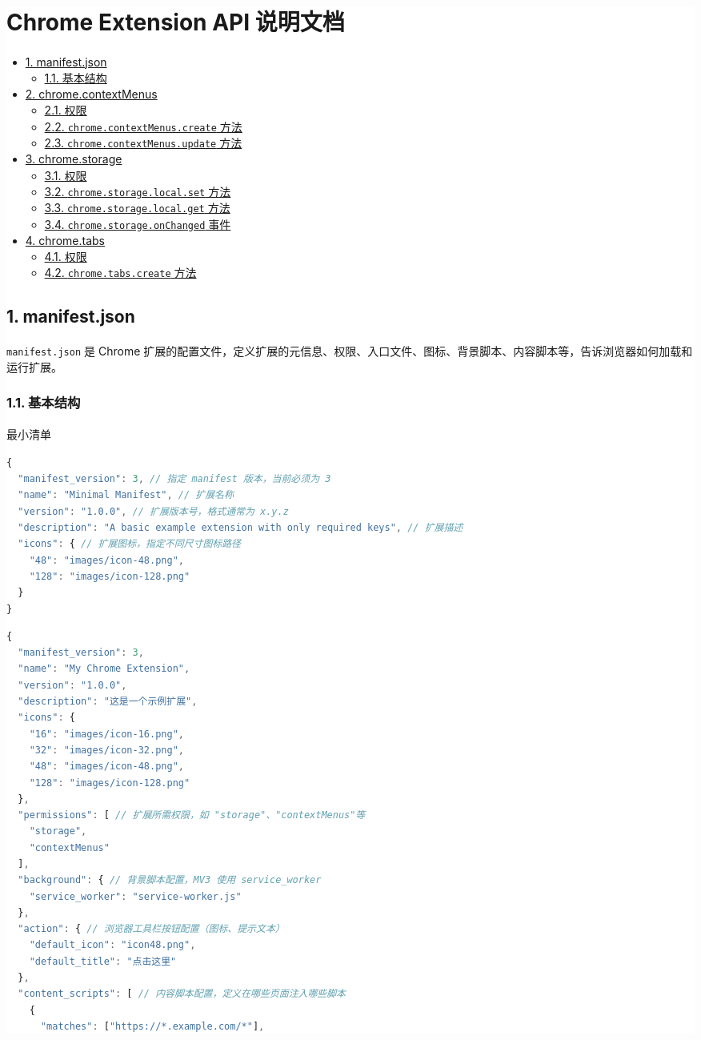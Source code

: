 # Chrome Extension API 说明文档

- [1. manifest.json](#1-manifestjson)
  - [1.1. 基本结构](#11-基本结构)
- [2. chrome.contextMenus](#2-chromecontextmenus)
  - [2.1. 权限](#21-权限)
  - [2.2. `chrome.contextMenus.create` 方法](#22-chromecontextmenuscreate-方法)
  - [2.3. `chrome.contextMenus.update` 方法](#23-chromecontextmenusupdate-方法)
- [3. chrome.storage](#3-chromestorage)
  - [3.1. 权限](#31-权限)
  - [3.2. `chrome.storage.local.set` 方法](#32-chromestoragelocalset-方法)
  - [3.3. `chrome.storage.local.get` 方法](#33-chromestoragelocalget-方法)
  - [3.4. `chrome.storage.onChanged` 事件](#34-chromestorageonchanged-事件)
- [4. chrome.tabs](#4-chrometabs)
  - [4.1. 权限](#41-权限)
  - [4.2. `chrome.tabs.create` 方法](#42-chrometabscreate-方法)

## 1. manifest.json

`manifest.json` 是 Chrome 扩展的配置文件，定义扩展的元信息、权限、入口文件、图标、背景脚本、内容脚本等，告诉浏览器如何加载和运行扩展。

### 1.1. 基本结构

最小清单

```js
{
  "manifest_version": 3, // 指定 manifest 版本，当前必须为 3
  "name": "Minimal Manifest", // 扩展名称
  "version": "1.0.0", // 扩展版本号，格式通常为 x.y.z
  "description": "A basic example extension with only required keys", // 扩展描述
  "icons": { // 扩展图标，指定不同尺寸图标路径
    "48": "images/icon-48.png",
    "128": "images/icon-128.png"
  }
}
```

```js
{
  "manifest_version": 3,
  "name": "My Chrome Extension",
  "version": "1.0.0",
  "description": "这是一个示例扩展",
  "icons": {
    "16": "images/icon-16.png",
    "32": "images/icon-32.png",
    "48": "images/icon-48.png",
    "128": "images/icon-128.png"
  },
  "permissions": [ // 扩展所需权限，如 "storage"、"contextMenus"等
    "storage",
    "contextMenus"
  ],
  "background": { // 背景脚本配置，MV3 使用 service_worker
    "service_worker": "service-worker.js"
  },
  "action": { // 浏览器工具栏按钮配置（图标、提示文本）
    "default_icon": "icon48.png",
    "default_title": "点击这里"
  },
  "content_scripts": [ // 内容脚本配置，定义在哪些页面注入哪些脚本
    {
      "matches": ["https://*.example.com/*"],
```